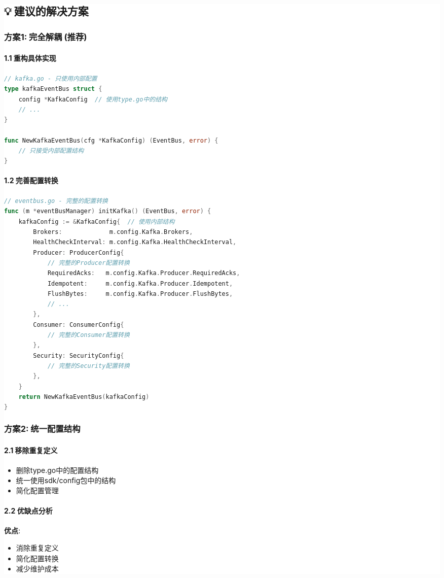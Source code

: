 ## 💡 建议的解决方案

### 方案1: 完全解耦 (推荐)

#### 1.1 重构具体实现
```go
// kafka.go - 只使用内部配置
type kafkaEventBus struct {
    config *KafkaConfig  // 使用type.go中的结构
    // ...
}

func NewKafkaEventBus(cfg *KafkaConfig) (EventBus, error) {
    // 只接受内部配置结构
}
```

#### 1.2 完善配置转换
```go
// eventbus.go - 完整的配置转换
func (m *eventBusManager) initKafka() (EventBus, error) {
    kafkaConfig := &KafkaConfig{  // 使用内部结构
        Brokers:             m.config.Kafka.Brokers,
        HealthCheckInterval: m.config.Kafka.HealthCheckInterval,
        Producer: ProducerConfig{
            // 完整的Producer配置转换
            RequiredAcks:   m.config.Kafka.Producer.RequiredAcks,
            Idempotent:     m.config.Kafka.Producer.Idempotent,
            FlushBytes:     m.config.Kafka.Producer.FlushBytes,
            // ...
        },
        Consumer: ConsumerConfig{
            // 完整的Consumer配置转换
        },
        Security: SecurityConfig{
            // 完整的Security配置转换
        },
    }
    return NewKafkaEventBus(kafkaConfig)
}
```

### 方案2: 统一配置结构

#### 2.1 移除重复定义
- 删除type.go中的配置结构
- 统一使用sdk/config包中的结构
- 简化配置管理

#### 2.2 优缺点分析
**优点**:
- 消除重复定义
- 简化配置转换
- 减少维护成本
